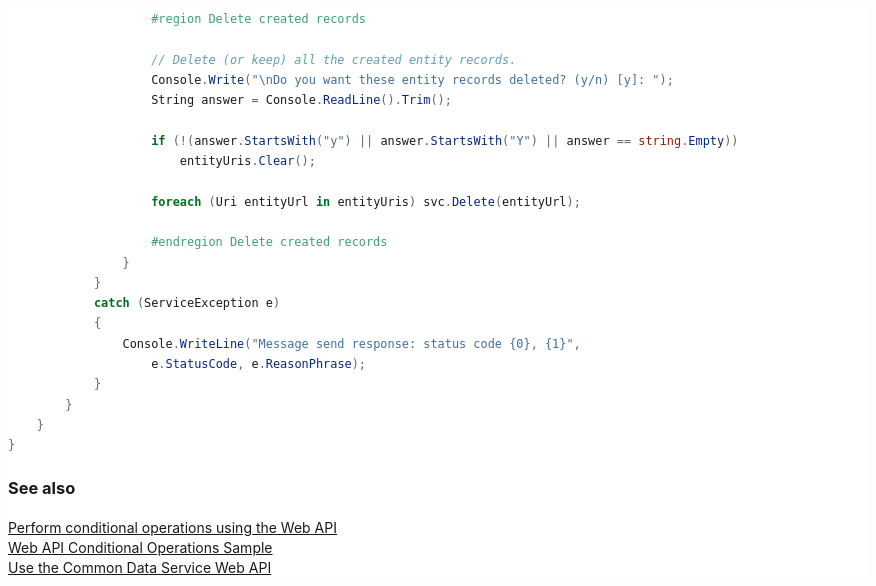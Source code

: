 ```csharp
                    #region Delete created records

                    // Delete (or keep) all the created entity records.
                    Console.Write("\nDo you want these entity records deleted? (y/n) [y]: ");
                    String answer = Console.ReadLine().Trim();

                    if (!(answer.StartsWith("y") || answer.StartsWith("Y") || answer == string.Empty))
                        entityUris.Clear();

                    foreach (Uri entityUrl in entityUris) svc.Delete(entityUrl);

                    #endregion Delete created records 
                }
            }
            catch (ServiceException e)
            {
                Console.WriteLine("Message send response: status code {0}, {1}",
                    e.StatusCode, e.ReasonPhrase);
            }
        }
    }
}
```

### See also

[Perform conditional operations using the Web API](../perform-conditional-operations-using-web-api.md)  
[Web API Conditional Operations Sample](../web-api-conditional-operations-sample.md)  
[Use the Common Data Service Web API](../overview.md)